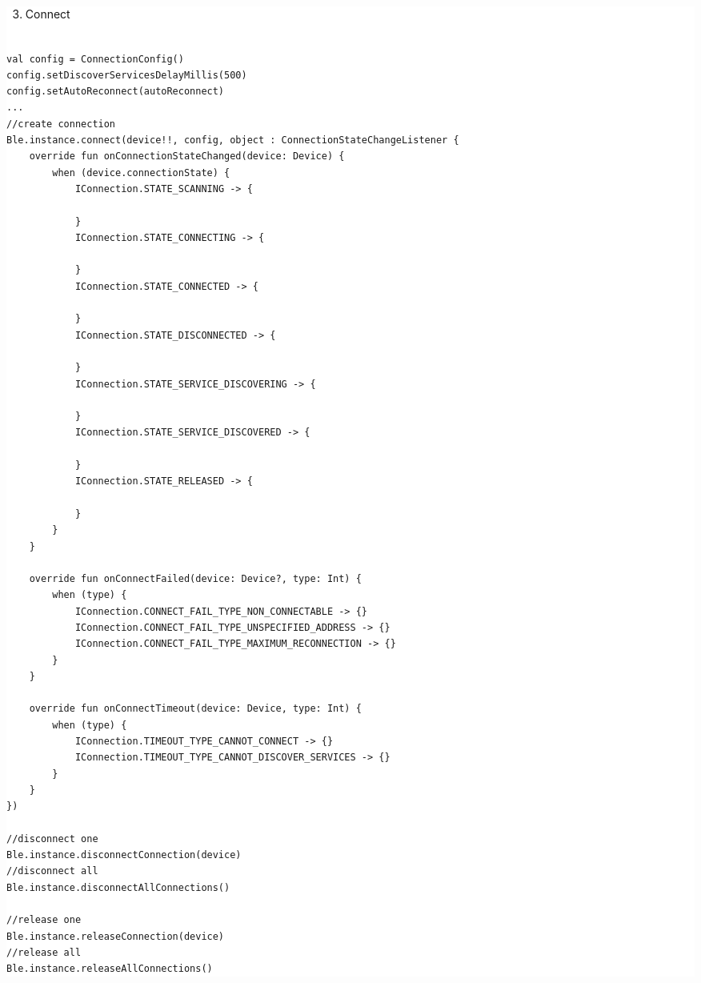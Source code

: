 
3. Connect
```

val config = ConnectionConfig()
config.setDiscoverServicesDelayMillis(500)
config.setAutoReconnect(autoReconnect)
...
//create connection
Ble.instance.connect(device!!, config, object : ConnectionStateChangeListener {
	override fun onConnectionStateChanged(device: Device) {
		when (device.connectionState) {
			IConnection.STATE_SCANNING -> {

			}
			IConnection.STATE_CONNECTING -> {

			}
			IConnection.STATE_CONNECTED -> {

			}
			IConnection.STATE_DISCONNECTED -> {

			}
			IConnection.STATE_SERVICE_DISCOVERING -> {

			}
			IConnection.STATE_SERVICE_DISCOVERED -> {

			}
			IConnection.STATE_RELEASED -> {

			}
		}
	}

	override fun onConnectFailed(device: Device?, type: Int) {
		when (type) {
			IConnection.CONNECT_FAIL_TYPE_NON_CONNECTABLE -> {}
			IConnection.CONNECT_FAIL_TYPE_UNSPECIFIED_ADDRESS -> {}
			IConnection.CONNECT_FAIL_TYPE_MAXIMUM_RECONNECTION -> {}
		}
	}

	override fun onConnectTimeout(device: Device, type: Int) {
		when (type) {
			IConnection.TIMEOUT_TYPE_CANNOT_CONNECT -> {}
			IConnection.TIMEOUT_TYPE_CANNOT_DISCOVER_SERVICES -> {}
		}
	}
})

//disconnect one
Ble.instance.disconnectConnection(device)
//disconnect all
Ble.instance.disconnectAllConnections()

//release one
Ble.instance.releaseConnection(device)
//release all
Ble.instance.releaseAllConnections()
```

